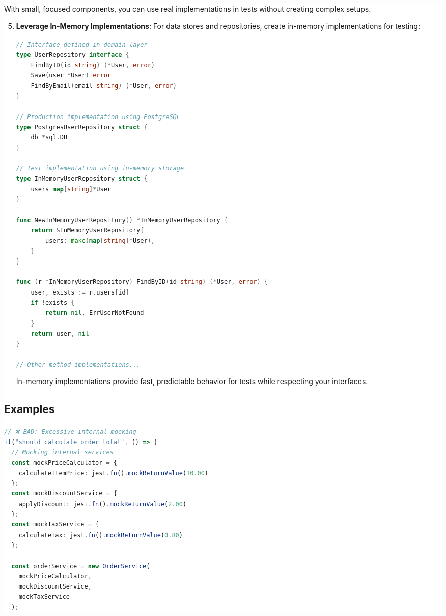    With small, focused components, you can use real implementations in tests without creating complex setups.

5. **Leverage In-Memory Implementations**: For data stores and repositories, create in-memory implementations for testing:

   ```go
   // Interface defined in domain layer
   type UserRepository interface {
       FindByID(id string) (*User, error)
       Save(user *User) error
       FindByEmail(email string) (*User, error)
   }
   
   // Production implementation using PostgreSQL
   type PostgresUserRepository struct {
       db *sql.DB
   }
   
   // Test implementation using in-memory storage
   type InMemoryUserRepository struct {
       users map[string]*User
   }
   
   func NewInMemoryUserRepository() *InMemoryUserRepository {
       return &InMemoryUserRepository{
           users: make(map[string]*User),
       }
   }
   
   func (r *InMemoryUserRepository) FindByID(id string) (*User, error) {
       user, exists := r.users[id]
       if !exists {
           return nil, ErrUserNotFound
       }
       return user, nil
   }
   
   // Other method implementations...
   ```

   In-memory implementations provide fast, predictable behavior for tests while respecting your interfaces.

## Examples

```typescript
// ❌ BAD: Excessive internal mocking
it("should calculate order total", () => {
  // Mocking internal services
  const mockPriceCalculator = {
    calculateItemPrice: jest.fn().mockReturnValue(10.00)
  };
  const mockDiscountService = {
    applyDiscount: jest.fn().mockReturnValue(2.00)
  };
  const mockTaxService = {
    calculateTax: jest.fn().mockReturnValue(0.80)
  };
  
  const orderService = new OrderService(
    mockPriceCalculator,
    mockDiscountService,
    mockTaxService
  );
```
